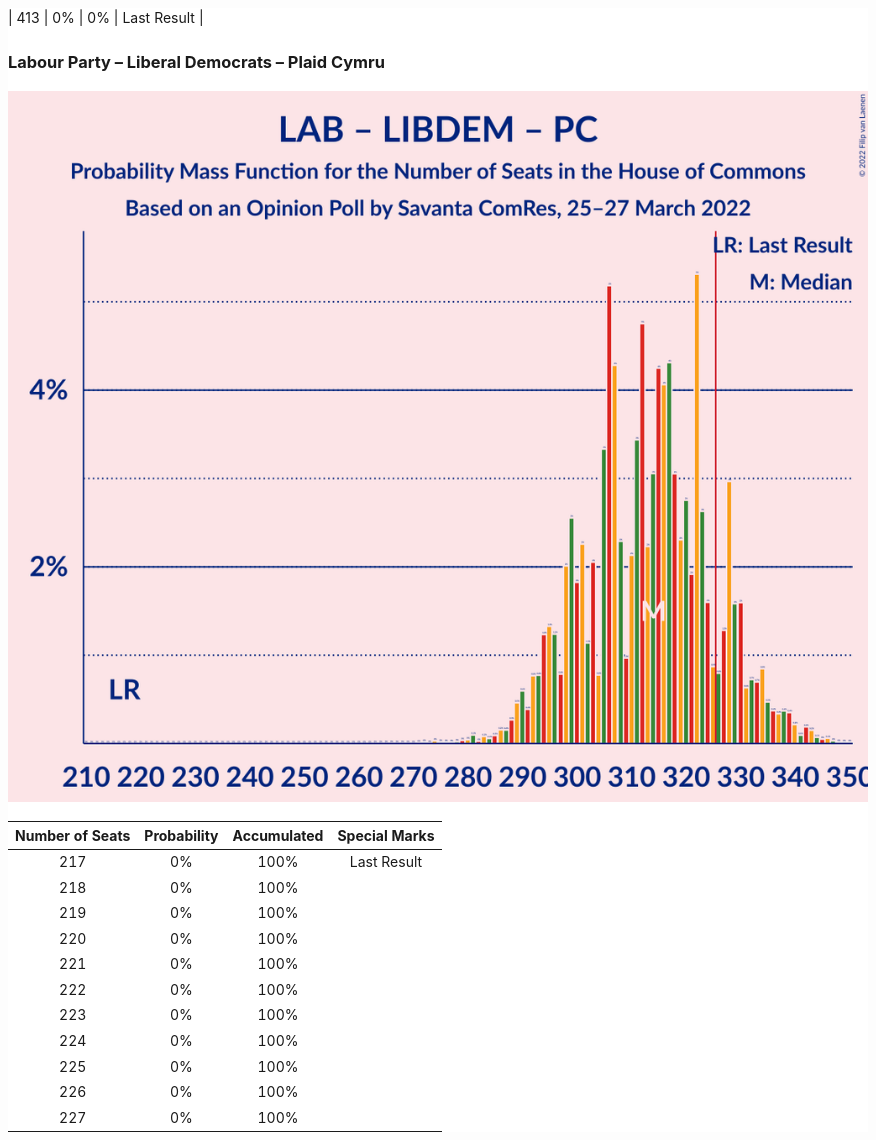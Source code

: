 | 413 | 0% | 0% | Last Result |

### Labour Party – Liberal Democrats – Plaid Cymru

![Graph with seats probability mass function not yet produced](2022-03-27-SavantaComRes-coalitions-seats-pmf-lab–libdem–pc.png "Seats Probability Mass Function")

| Number of Seats | Probability | Accumulated | Special Marks |
|:---------------:|:-----------:|:-----------:|:-------------:|
| 217 | 0% | 100% | Last Result |
| 218 | 0% | 100% |  |
| 219 | 0% | 100% |  |
| 220 | 0% | 100% |  |
| 221 | 0% | 100% |  |
| 222 | 0% | 100% |  |
| 223 | 0% | 100% |  |
| 224 | 0% | 100% |  |
| 225 | 0% | 100% |  |
| 226 | 0% | 100% |  |
| 227 | 0% | 100% |  |